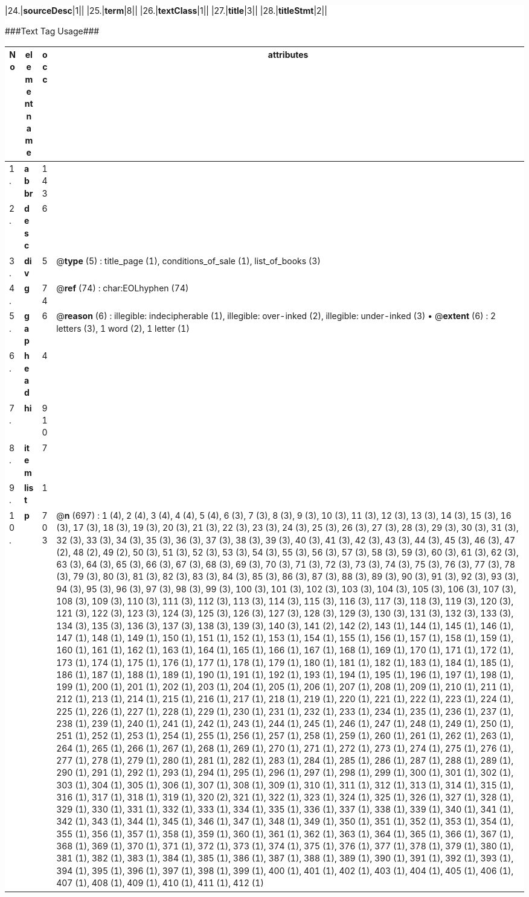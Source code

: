 |24.|__sourceDesc__|1||
|25.|__term__|8||
|26.|__textClass__|1||
|27.|__title__|3||
|28.|__titleStmt__|2||


###Text Tag Usage###

|No|element name|occ|attributes|
|---|---|---|---|
|1.|__abbr__|143||
|2.|__desc__|6||
|3.|__div__|5| @__type__ (5) : title_page (1), conditions_of_sale (1), list_of_books (3)|
|4.|__g__|74| @__ref__ (74) : char:EOLhyphen (74)|
|5.|__gap__|6| @__reason__ (6) : illegible: indecipherable (1), illegible: over-inked (2), illegible: under-inked (3)  •  @__extent__ (6) : 2 letters (3), 1 word (2), 1 letter (1)|
|6.|__head__|4||
|7.|__hi__|910||
|8.|__item__|7||
|9.|__list__|1||
|10.|__p__|703| @__n__ (697) : 1 (4), 2 (4), 3 (4), 4 (4), 5 (4), 6 (3), 7 (3), 8 (3), 9 (3), 10 (3), 11 (3), 12 (3), 13 (3), 14 (3), 15 (3), 16 (3), 17 (3), 18 (3), 19 (3), 20 (3), 21 (3), 22 (3), 23 (3), 24 (3), 25 (3), 26 (3), 27 (3), 28 (3), 29 (3), 30 (3), 31 (3), 32 (3), 33 (3), 34 (3), 35 (3), 36 (3), 37 (3), 38 (3), 39 (3), 40 (3), 41 (3), 42 (3), 43 (3), 44 (3), 45 (3), 46 (3), 47 (2), 48 (2), 49 (2), 50 (3), 51 (3), 52 (3), 53 (3), 54 (3), 55 (3), 56 (3), 57 (3), 58 (3), 59 (3), 60 (3), 61 (3), 62 (3), 63 (3), 64 (3), 65 (3), 66 (3), 67 (3), 68 (3), 69 (3), 70 (3), 71 (3), 72 (3), 73 (3), 74 (3), 75 (3), 76 (3), 77 (3), 78 (3), 79 (3), 80 (3), 81 (3), 82 (3), 83 (3), 84 (3), 85 (3), 86 (3), 87 (3), 88 (3), 89 (3), 90 (3), 91 (3), 92 (3), 93 (3), 94 (3), 95 (3), 96 (3), 97 (3), 98 (3), 99 (3), 100 (3), 101 (3), 102 (3), 103 (3), 104 (3), 105 (3), 106 (3), 107 (3), 108 (3), 109 (3), 110 (3), 111 (3), 112 (3), 113 (3), 114 (3), 115 (3), 116 (3), 117 (3), 118 (3), 119 (3), 120 (3), 121 (3), 122 (3), 123 (3), 124 (3), 125 (3), 126 (3), 127 (3), 128 (3), 129 (3), 130 (3), 131 (3), 132 (3), 133 (3), 134 (3), 135 (3), 136 (3), 137 (3), 138 (3), 139 (3), 140 (3), 141 (2), 142 (2), 143 (1), 144 (1), 145 (1), 146 (1), 147 (1), 148 (1), 149 (1), 150 (1), 151 (1), 152 (1), 153 (1), 154 (1), 155 (1), 156 (1), 157 (1), 158 (1), 159 (1), 160 (1), 161 (1), 162 (1), 163 (1), 164 (1), 165 (1), 166 (1), 167 (1), 168 (1), 169 (1), 170 (1), 171 (1), 172 (1), 173 (1), 174 (1), 175 (1), 176 (1), 177 (1), 178 (1), 179 (1), 180 (1), 181 (1), 182 (1), 183 (1), 184 (1), 185 (1), 186 (1), 187 (1), 188 (1), 189 (1), 190 (1), 191 (1), 192 (1), 193 (1), 194 (1), 195 (1), 196 (1), 197 (1), 198 (1), 199 (1), 200 (1), 201 (1), 202 (1), 203 (1), 204 (1), 205 (1), 206 (1), 207 (1), 208 (1), 209 (1), 210 (1), 211 (1), 212 (1), 213 (1), 214 (1), 215 (1), 216 (1), 217 (1), 218 (1), 219 (1), 220 (1), 221 (1), 222 (1), 223 (1), 224 (1), 225 (1), 226 (1), 227 (1), 228 (1), 229 (1), 230 (1), 231 (1), 232 (1), 233 (1), 234 (1), 235 (1), 236 (1), 237 (1), 238 (1), 239 (1), 240 (1), 241 (1), 242 (1), 243 (1), 244 (1), 245 (1), 246 (1), 247 (1), 248 (1), 249 (1), 250 (1), 251 (1), 252 (1), 253 (1), 254 (1), 255 (1), 256 (1), 257 (1), 258 (1), 259 (1), 260 (1), 261 (1), 262 (1), 263 (1), 264 (1), 265 (1), 266 (1), 267 (1), 268 (1), 269 (1), 270 (1), 271 (1), 272 (1), 273 (1), 274 (1), 275 (1), 276 (1), 277 (1), 278 (1), 279 (1), 280 (1), 281 (1), 282 (1), 283 (1), 284 (1), 285 (1), 286 (1), 287 (1), 288 (1), 289 (1), 290 (1), 291 (1), 292 (1), 293 (1), 294 (1), 295 (1), 296 (1), 297 (1), 298 (1), 299 (1), 300 (1), 301 (1), 302 (1), 303 (1), 304 (1), 305 (1), 306 (1), 307 (1), 308 (1), 309 (1), 310 (1), 311 (1), 312 (1), 313 (1), 314 (1), 315 (1), 316 (1), 317 (1), 318 (1), 319 (1), 320 (2), 321 (1), 322 (1), 323 (1), 324 (1), 325 (1), 326 (1), 327 (1), 328 (1), 329 (1), 330 (1), 331 (1), 332 (1), 333 (1), 334 (1), 335 (1), 336 (1), 337 (1), 338 (1), 339 (1), 340 (1), 341 (1), 342 (1), 343 (1), 344 (1), 345 (1), 346 (1), 347 (1), 348 (1), 349 (1), 350 (1), 351 (1), 352 (1), 353 (1), 354 (1), 355 (1), 356 (1), 357 (1), 358 (1), 359 (1), 360 (1), 361 (1), 362 (1), 363 (1), 364 (1), 365 (1), 366 (1), 367 (1), 368 (1), 369 (1), 370 (1), 371 (1), 372 (1), 373 (1), 374 (1), 375 (1), 376 (1), 377 (1), 378 (1), 379 (1), 380 (1), 381 (1), 382 (1), 383 (1), 384 (1), 385 (1), 386 (1), 387 (1), 388 (1), 389 (1), 390 (1), 391 (1), 392 (1), 393 (1), 394 (1), 395 (1), 396 (1), 397 (1), 398 (1), 399 (1), 400 (1), 401 (1), 402 (1), 403 (1), 404 (1), 405 (1), 406 (1), 407 (1), 408 (1), 409 (1), 410 (1), 411 (1), 412 (1)|